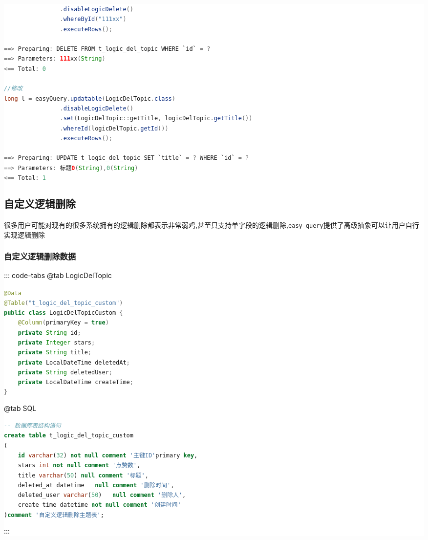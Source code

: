 ```java
                .disableLogicDelete()
                .whereById("111xx")
                .executeRows();

==> Preparing: DELETE FROM t_logic_del_topic WHERE `id` = ?
==> Parameters: 111xx(String)
<== Total: 0

//修改
long l = easyQuery.updatable(LogicDelTopic.class)
                .disableLogicDelete()
                .set(LogicDelTopic::getTitle, logicDelTopic.getTitle())
                .whereId(logicDelTopic.getId())
                .executeRows();

==> Preparing: UPDATE t_logic_del_topic SET `title` = ? WHERE `id` = ?
==> Parameters: 标题0(String),0(String)
<== Total: 1
```

## 自定义逻辑删除
很多用户可能对现有的很多系统拥有的逻辑删除都表示非常弱鸡,甚至只支持单字段的逻辑删除,`easy-query`提供了高级抽象可以让用户自行实现逻辑删除


### 自定义逻辑删除数据
::: code-tabs
@tab LogicDelTopic
```java
@Data
@Table("t_logic_del_topic_custom")
public class LogicDelTopicCustom {
    @Column(primaryKey = true)
    private String id;
    private Integer stars;
    private String title;
    private LocalDateTime deletedAt;
    private String deletedUser;
    private LocalDateTime createTime;
}
```
@tab SQL
```sql
-- 数据库表结构语句
create table t_logic_del_topic_custom
(
    id varchar(32) not null comment '主键ID'primary key,
    stars int not null comment '点赞数',
    title varchar(50) null comment '标题',
    deleted_at datetime   null comment '删除时间',
    deleted_user varchar(50)   null comment '删除人',
    create_time datetime not null comment '创建时间'
)comment '自定义逻辑删除主题表';
```
:::
